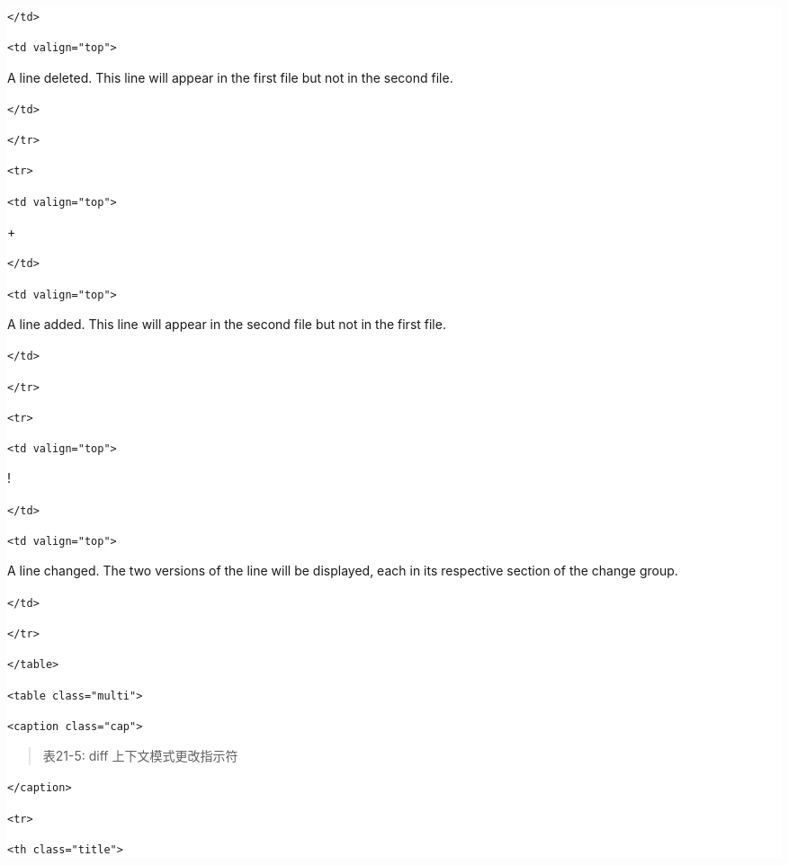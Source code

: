 ```{=html}
</td>
```
```{=html}
<td valign="top">
```
A line deleted. This line will appear in the first file but not in the second file.
```{=html}
</td>
```
```{=html}
</tr>
```
```{=html}
<tr>
```
```{=html}
<td valign="top">
```
\+
```{=html}
</td>
```
```{=html}
<td valign="top">
```
A line added. This line will appear in the second file but not in the first file.
```{=html}
</td>
```
```{=html}
</tr>
```
```{=html}
<tr>
```
```{=html}
<td valign="top">
```
!
```{=html}
</td>
```
```{=html}
<td valign="top">
```
A line changed. The two versions of the line will be displayed, each in its respective section of the change group.
```{=html}
</td>
```
```{=html}
</tr>
```
```{=html}
</table>
```
```{=html}
<table class="multi">
```
```{=html}
<caption class="cap">
```
> 表21-5: diff 上下文模式更改指示符
```{=html}
</caption>
```
```{=html}
<tr>
```
```{=html}
<th class="title">
```